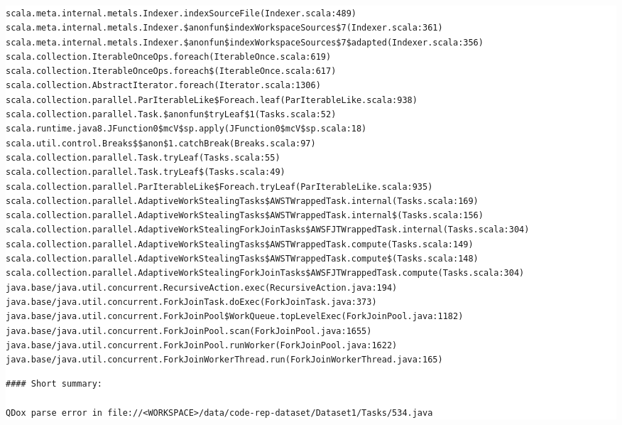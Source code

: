 	scala.meta.internal.metals.Indexer.indexSourceFile(Indexer.scala:489)
	scala.meta.internal.metals.Indexer.$anonfun$indexWorkspaceSources$7(Indexer.scala:361)
	scala.meta.internal.metals.Indexer.$anonfun$indexWorkspaceSources$7$adapted(Indexer.scala:356)
	scala.collection.IterableOnceOps.foreach(IterableOnce.scala:619)
	scala.collection.IterableOnceOps.foreach$(IterableOnce.scala:617)
	scala.collection.AbstractIterator.foreach(Iterator.scala:1306)
	scala.collection.parallel.ParIterableLike$Foreach.leaf(ParIterableLike.scala:938)
	scala.collection.parallel.Task.$anonfun$tryLeaf$1(Tasks.scala:52)
	scala.runtime.java8.JFunction0$mcV$sp.apply(JFunction0$mcV$sp.scala:18)
	scala.util.control.Breaks$$anon$1.catchBreak(Breaks.scala:97)
	scala.collection.parallel.Task.tryLeaf(Tasks.scala:55)
	scala.collection.parallel.Task.tryLeaf$(Tasks.scala:49)
	scala.collection.parallel.ParIterableLike$Foreach.tryLeaf(ParIterableLike.scala:935)
	scala.collection.parallel.AdaptiveWorkStealingTasks$AWSTWrappedTask.internal(Tasks.scala:169)
	scala.collection.parallel.AdaptiveWorkStealingTasks$AWSTWrappedTask.internal$(Tasks.scala:156)
	scala.collection.parallel.AdaptiveWorkStealingForkJoinTasks$AWSFJTWrappedTask.internal(Tasks.scala:304)
	scala.collection.parallel.AdaptiveWorkStealingTasks$AWSTWrappedTask.compute(Tasks.scala:149)
	scala.collection.parallel.AdaptiveWorkStealingTasks$AWSTWrappedTask.compute$(Tasks.scala:148)
	scala.collection.parallel.AdaptiveWorkStealingForkJoinTasks$AWSFJTWrappedTask.compute(Tasks.scala:304)
	java.base/java.util.concurrent.RecursiveAction.exec(RecursiveAction.java:194)
	java.base/java.util.concurrent.ForkJoinTask.doExec(ForkJoinTask.java:373)
	java.base/java.util.concurrent.ForkJoinPool$WorkQueue.topLevelExec(ForkJoinPool.java:1182)
	java.base/java.util.concurrent.ForkJoinPool.scan(ForkJoinPool.java:1655)
	java.base/java.util.concurrent.ForkJoinPool.runWorker(ForkJoinPool.java:1622)
	java.base/java.util.concurrent.ForkJoinWorkerThread.run(ForkJoinWorkerThread.java:165)
```
#### Short summary: 

QDox parse error in file://<WORKSPACE>/data/code-rep-dataset/Dataset1/Tasks/534.java